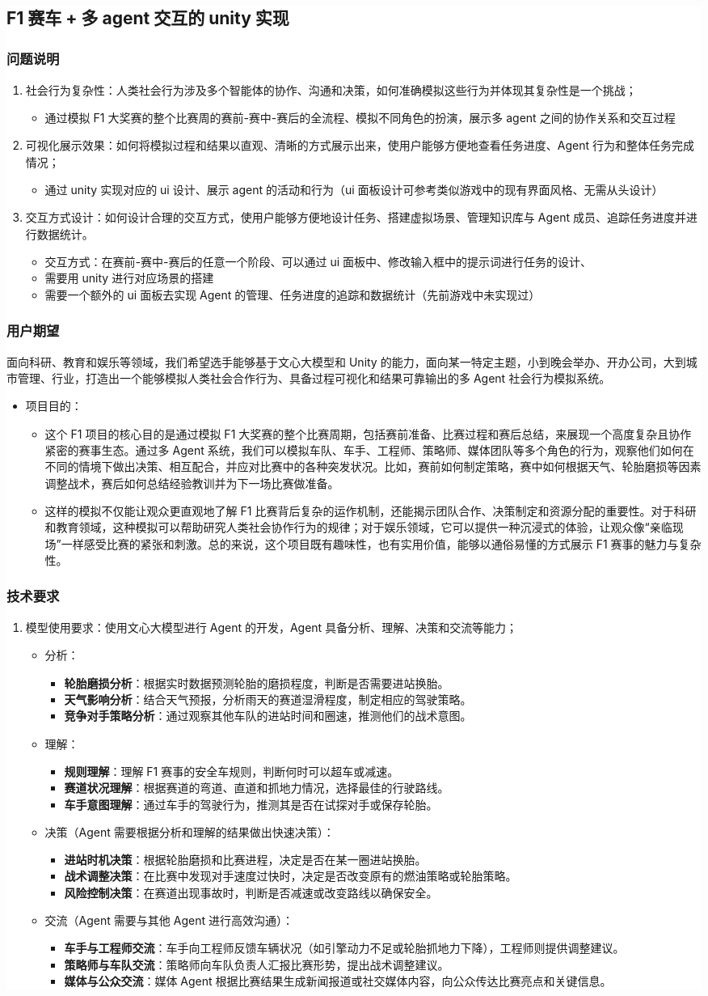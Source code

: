 ## F1 赛车 + 多 agent 交互的 unity 实现

### 问题说明

1. 社会行为复杂性：人类社会行为涉及多个智能体的协作、沟通和决策，如何准确模拟这些行为并体现其复杂性是一个挑战；

   - 通过模拟 F1 大奖赛的整个比赛周的赛前-赛中-赛后的全流程、模拟不同角色的扮演，展示多 agent 之间的协作关系和交互过程

2. 可视化展示效果：如何将模拟过程和结果以直观、清晰的方式展示出来，使用户能够方便地查看任务进度、Agent 行为和整体任务完成情况；

   - 通过 unity 实现对应的 ui 设计、展示 agent 的活动和行为（ui 面板设计可参考类似游戏中的现有界面风格、无需从头设计）

3. 交互方式设计：如何设计合理的交互方式，使用户能够方便地设计任务、搭建虚拟场景、管理知识库与 Agent 成员、追踪任务进度并进行数据统计。

   - 交互方式：在赛前-赛中-赛后的任意一个阶段、可以通过 ui 面板中、修改输入框中的提示词进行任务的设计、
   - 需要用 unity 进行对应场景的搭建
   - 需要一个额外的 ui 面板去实现 Agent 的管理、任务进度的追踪和数据统计（先前游戏中未实现过）

### 用户期望

面向科研、教育和娱乐等领域，我们希望选手能够基于文心大模型和 Unity 的能力，面向某一特定主题，小到晚会举办、开办公司，大到城市管理、行业，打造出一个能够模拟人类社会合作行为、具备过程可视化和结果可靠输出的多 Agent 社会行为模拟系统。

- 项目目的：

  - 这个 F1 项目的核心目的是通过模拟 F1 大奖赛的整个比赛周期，包括赛前准备、比赛过程和赛后总结，来展现一个高度复杂且协作紧密的赛事生态。通过多 Agent 系统，我们可以模拟车队、车手、工程师、策略师、媒体团队等多个角色的行为，观察他们如何在不同的情境下做出决策、相互配合，并应对比赛中的各种突发状况。比如，赛前如何制定策略，赛中如何根据天气、轮胎磨损等因素调整战术，赛后如何总结经验教训并为下一场比赛做准备。

  - 这样的模拟不仅能让观众更直观地了解 F1 比赛背后复杂的运作机制，还能揭示团队合作、决策制定和资源分配的重要性。对于科研和教育领域，这种模拟可以帮助研究人类社会协作行为的规律；对于娱乐领域，它可以提供一种沉浸式的体验，让观众像“亲临现场”一样感受比赛的紧张和刺激。总的来说，这个项目既有趣味性，也有实用价值，能够以通俗易懂的方式展示 F1 赛事的魅力与复杂性。

### 技术要求

1. 模型使用要求：使用文心大模型进行 Agent 的开发，Agent 具备分析、理解、决策和交流等能力；

   - 分析：

     - **轮胎磨损分析**：根据实时数据预测轮胎的磨损程度，判断是否需要进站换胎。
     - **天气影响分析**：结合天气预报，分析雨天的赛道湿滑程度，制定相应的驾驶策略。
     - **竞争对手策略分析**：通过观察其他车队的进站时间和圈速，推测他们的战术意图。

   - 理解：

     - **规则理解**：理解 F1 赛事的安全车规则，判断何时可以超车或减速。
     - **赛道状况理解**：根据赛道的弯道、直道和抓地力情况，选择最佳的行驶路线。
     - **车手意图理解**：通过车手的驾驶行为，推测其是否在试探对手或保存轮胎。

   - 决策（Agent 需要根据分析和理解的结果做出快速决策）：

     - **进站时机决策**：根据轮胎磨损和比赛进程，决定是否在某一圈进站换胎。
     - **战术调整决策**：在比赛中发现对手速度过快时，决定是否改变原有的燃油策略或轮胎策略。
     - **风险控制决策**：在赛道出现事故时，判断是否减速或改变路线以确保安全。

   - 交流（Agent 需要与其他 Agent 进行高效沟通）：

     - **车手与工程师交流**：车手向工程师反馈车辆状况（如引擎动力不足或轮胎抓地力下降），工程师则提供调整建议。
     - **策略师与车队交流**：策略师向车队负责人汇报比赛形势，提出战术调整建议。
     - **媒体与公众交流**：媒体 Agent 根据比赛结果生成新闻报道或社交媒体内容，向公众传达比赛亮点和关键信息。
